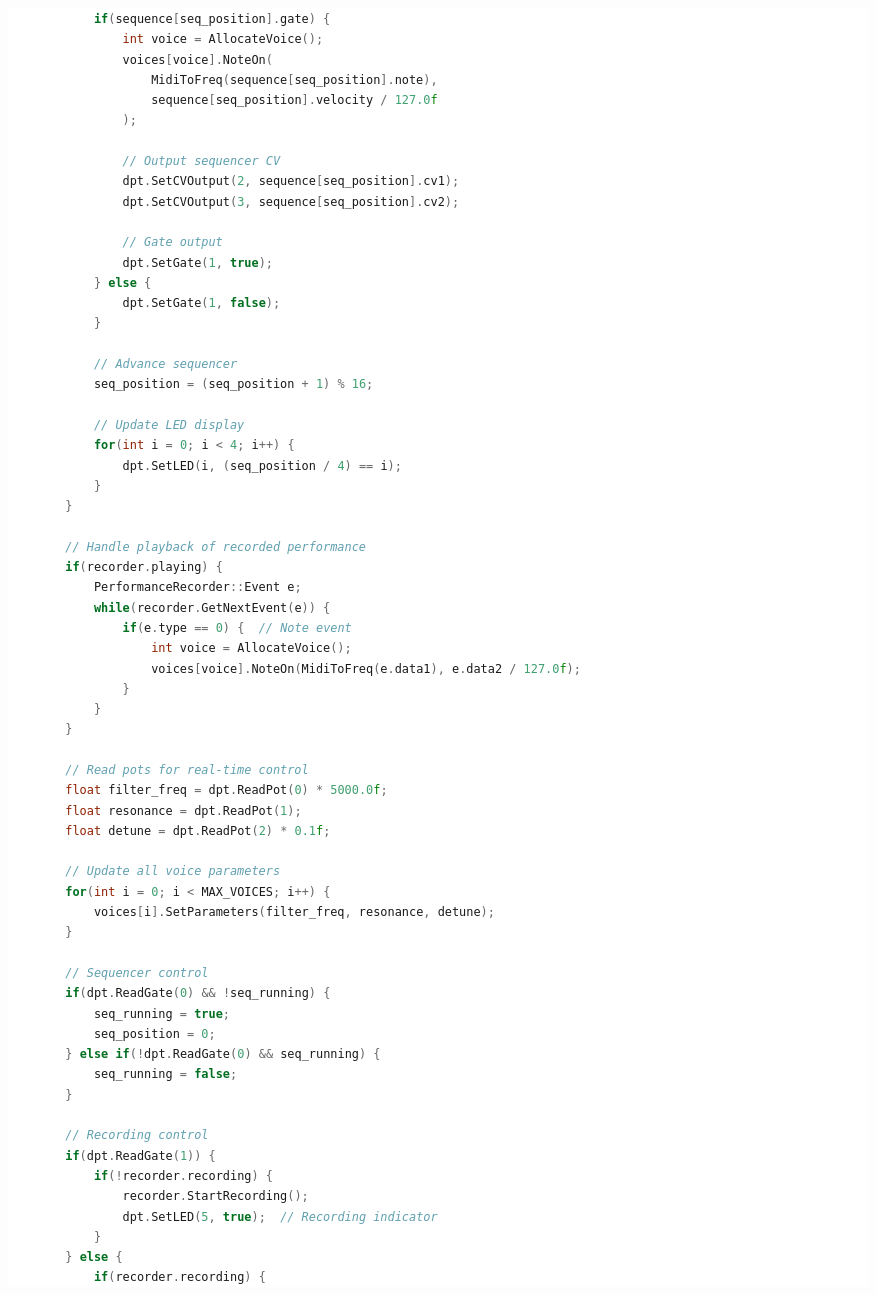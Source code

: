 ```cpp
            if(sequence[seq_position].gate) {
                int voice = AllocateVoice();
                voices[voice].NoteOn(
                    MidiToFreq(sequence[seq_position].note),
                    sequence[seq_position].velocity / 127.0f
                );
                
                // Output sequencer CV
                dpt.SetCVOutput(2, sequence[seq_position].cv1);
                dpt.SetCVOutput(3, sequence[seq_position].cv2);
                
                // Gate output
                dpt.SetGate(1, true);
            } else {
                dpt.SetGate(1, false);
            }
            
            // Advance sequencer
            seq_position = (seq_position + 1) % 16;
            
            // Update LED display
            for(int i = 0; i < 4; i++) {
                dpt.SetLED(i, (seq_position / 4) == i);
            }
        }
        
        // Handle playback of recorded performance
        if(recorder.playing) {
            PerformanceRecorder::Event e;
            while(recorder.GetNextEvent(e)) {
                if(e.type == 0) {  // Note event
                    int voice = AllocateVoice();
                    voices[voice].NoteOn(MidiToFreq(e.data1), e.data2 / 127.0f);
                }
            }
        }
        
        // Read pots for real-time control
        float filter_freq = dpt.ReadPot(0) * 5000.0f;
        float resonance = dpt.ReadPot(1);
        float detune = dpt.ReadPot(2) * 0.1f;
        
        // Update all voice parameters
        for(int i = 0; i < MAX_VOICES; i++) {
            voices[i].SetParameters(filter_freq, resonance, detune);
        }
        
        // Sequencer control
        if(dpt.ReadGate(0) && !seq_running) {
            seq_running = true;
            seq_position = 0;
        } else if(!dpt.ReadGate(0) && seq_running) {
            seq_running = false;
        }
        
        // Recording control
        if(dpt.ReadGate(1)) {
            if(!recorder.recording) {
                recorder.StartRecording();
                dpt.SetLED(5, true);  // Recording indicator
            }
        } else {
            if(recorder.recording) {
```